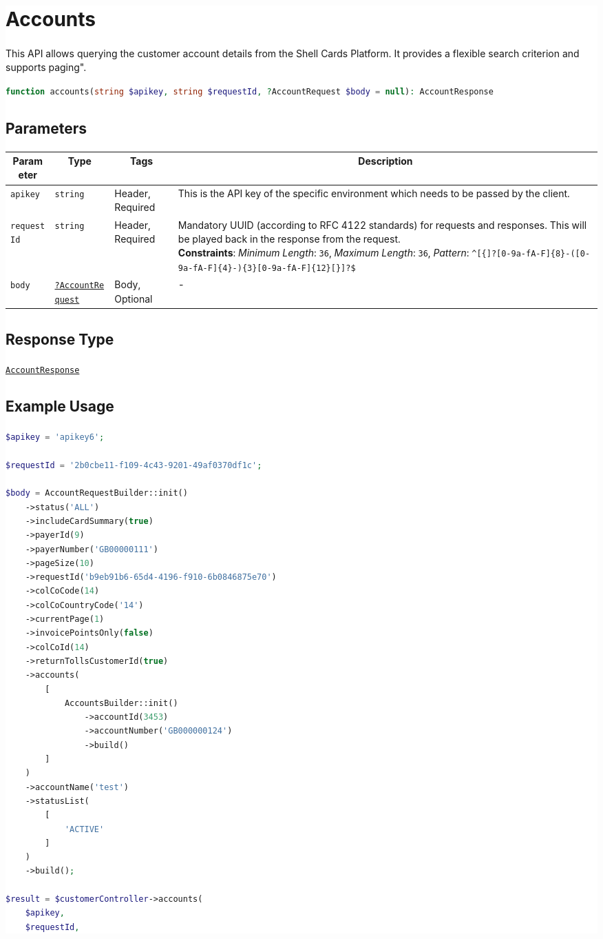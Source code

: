 
# Accounts

This API allows querying the customer account details from the Shell Cards Platform.
It provides a flexible search criterion and supports paging".

```php
function accounts(string $apikey, string $requestId, ?AccountRequest $body = null): AccountResponse
```

## Parameters

| Parameter | Type | Tags | Description |
|  --- | --- | --- | --- |
| `apikey` | `string` | Header, Required | This is the API key of the specific environment which needs to be passed by the client. |
| `requestId` | `string` | Header, Required | Mandatory UUID (according to RFC 4122 standards) for requests and responses. This will be played back in the response from the request.<br>**Constraints**: *Minimum Length*: `36`, *Maximum Length*: `36`, *Pattern*: `^[{]?[0-9a-fA-F]{8}-([0-9a-fA-F]{4}-){3}[0-9a-fA-F]{12}[}]?$` |
| `body` | [`?AccountRequest`](../../doc/models/account-request.md) | Body, Optional | - |

## Response Type

[`AccountResponse`](../../doc/models/account-response.md)

## Example Usage

```php
$apikey = 'apikey6';

$requestId = '2b0cbe11-f109-4c43-9201-49af0370df1c';

$body = AccountRequestBuilder::init()
    ->status('ALL')
    ->includeCardSummary(true)
    ->payerId(9)
    ->payerNumber('GB00000111')
    ->pageSize(10)
    ->requestId('b9eb91b6-65d4-4196-f910-6b0846875e70')
    ->colCoCode(14)
    ->colCoCountryCode('14')
    ->currentPage(1)
    ->invoicePointsOnly(false)
    ->colCoId(14)
    ->returnTollsCustomerId(true)
    ->accounts(
        [
            AccountsBuilder::init()
                ->accountId(3453)
                ->accountNumber('GB000000124')
                ->build()
        ]
    )
    ->accountName('test')
    ->statusList(
        [
            'ACTIVE'
        ]
    )
    ->build();

$result = $customerController->accounts(
    $apikey,
    $requestId,
```